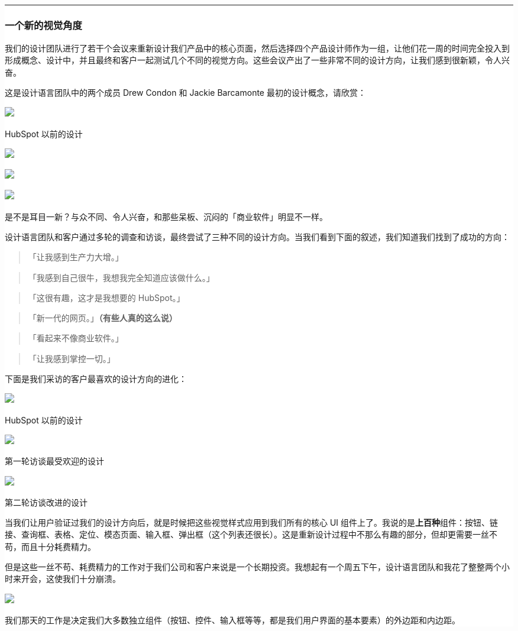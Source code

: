 * * *

### 一个新的视觉角度

我们的设计团队进行了若干个会议来重新设计我们产品中的核心页面，然后选择四个产品设计师作为一组，让他们花一周的时间完全投入到形成概念、设计中，并且最终和客户一起测试几个不同的视觉方向。这些会议产出了一些非常不同的设计方向，让我们感到很新颖，令人兴奋。

这是设计语言团队中的两个成员 Drew Condon 和 Jackie Barcamonte 最初的设计概念，请欣赏：

![](https://cdn-images-1.medium.com/max/800/0*c-I9eExCRkuYV6Rg.png)

HubSpot 以前的设计

![](https://cdn-images-1.medium.com/max/800/0*D6ADdRVEVyFNvCxg.jpg)

![](https://cdn-images-1.medium.com/max/800/1*RICbQgZjc-PMVdxCeUtBYA.png)

![](https://cdn-images-1.medium.com/max/800/0*JHGMI16yfbrSbJdz.png)

是不是耳目一新？与众不同、令人兴奋，和那些呆板、沉闷的「商业软件」明显不一样。

设计语言团队和客户通过多轮的调查和访谈，最终尝试了三种不同的设计方向。当我们看到下面的叙述，我们知道我们找到了成功的方向：

> 「让我感到生产力大增。」

> 「我感到自己很牛，我想我完全知道应该做什么。」

> 「这很有趣，这才是我想要的 HubSpot。」

> 「新一代的网页。」**（有些人真的这么说）**

> 「看起来不像商业软件。」

> 「让我感到掌控一切。」

下面是我们采访的客户最喜欢的设计方向的进化：

![](https://cdn-images-1.medium.com/max/800/0*4JJBg-EC9gjetEG3.png)

HubSpot 以前的设计

![](https://cdn-images-1.medium.com/max/800/0*VNaNbD26_WpUrxIB.png)

第一轮访谈最受欢迎的设计

![](https://cdn-images-1.medium.com/max/800/0*PSHNwIsMTyA5WJ_a.png)

第二轮访谈改进的设计

当我们让用户验证过我们的设计方向后，就是时候把这些视觉样式应用到我们所有的核心 UI 组件上了。我说的是**上百种**组件：按钮、链接、查询框、表格、定位、模态页面、输入框、弹出框（这个列表还很长）。这是重新设计过程中不那么有趣的部分，但却更需要一丝不苟，而且十分耗费精力。

但是这些一丝不苟、耗费精力的工作对于我们公司和客户来说是一个长期投资。我想起有一个周五下午，设计语言团队和我花了整整两个小时来开会，这使我们十分崩溃。

![](https://cdn-images-1.medium.com/max/1000/0*A5bMyyGst8Mg56gw.png)

我们那天的工作是决定我们大多数独立组件（按钮、控件、输入框等等，都是我们用户界面的基本要素）的外边距和内边距。
